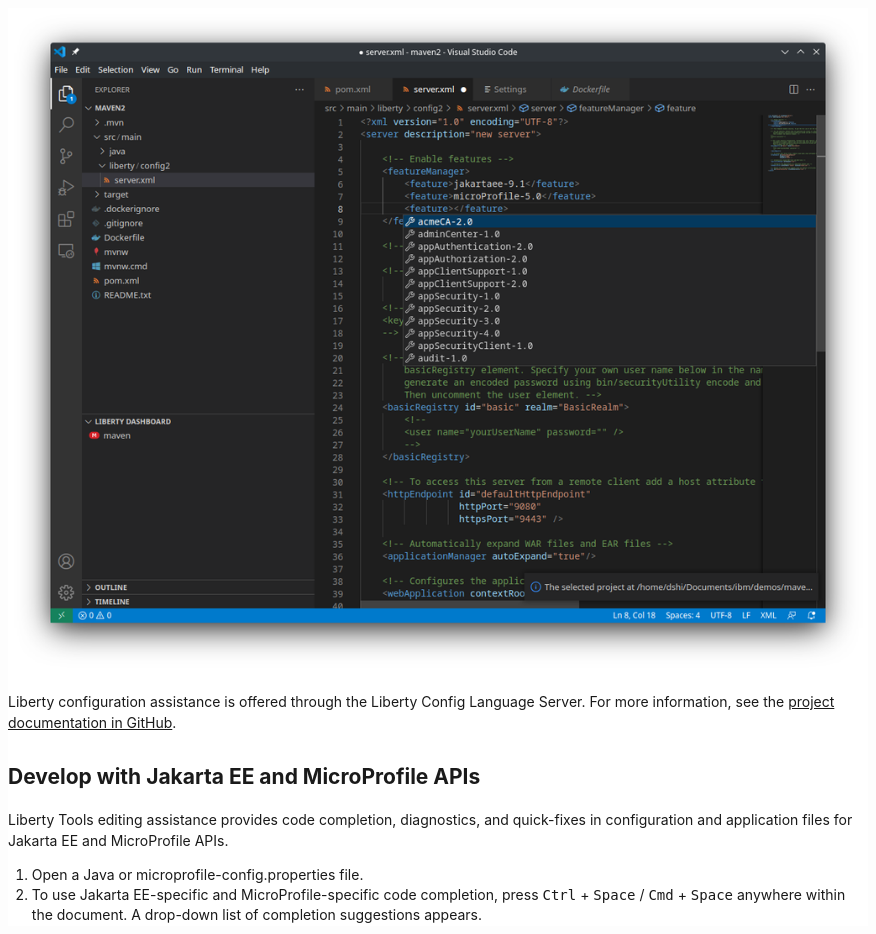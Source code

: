 ![LCLS server.xml completion](/docs/user-guide-screenshots/serverXmlCompletion.png)

Liberty configuration assistance is offered through the Liberty Config Language Server. For more information, see the [project documentation in GitHub](https://github.com/OpenLiberty/liberty-language-server#liberty-config-language-server).

## Develop with Jakarta EE and MicroProfile APIs

Liberty Tools editing assistance provides code completion, diagnostics, and quick-fixes in configuration and application files for Jakarta EE and MicroProfile APIs.

1. Open a Java or microprofile-config.properties file.
2. To use Jakarta EE-specific and MicroProfile-specific code completion, press <kbd>Ctrl</kbd> + <kbd>Space</kbd> / <kbd>Cmd</kbd> + <kbd>Space</kbd> anywhere within the document. A drop-down list of completion suggestions appears.

